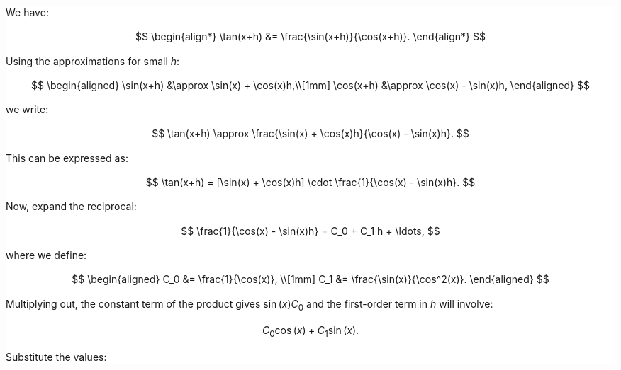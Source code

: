 We have:


$$
\begin{align*}
\tan(x+h) &= \frac{\sin(x+h)}{\cos(x+h)}.
\end{align*}
$$

Using the approximations for small $h$:


$$
\begin{aligned}
\sin(x+h) &\approx \sin(x) + \cos(x)h,\\[1mm]
\cos(x+h) &\approx \cos(x) - \sin(x)h,
\end{aligned}
$$

we write:


$$
\tan(x+h) \approx \frac{\sin(x) + \cos(x)h}{\cos(x) - \sin(x)h}.
$$

This can be expressed as:


$$
\tan(x+h) = [\sin(x) + \cos(x)h] \cdot \frac{1}{\cos(x) - \sin(x)h}.
$$

Now, expand the reciprocal:


$$
\frac{1}{\cos(x) - \sin(x)h} = C_0 + C_1 h + \ldots,
$$

where we define:


$$
\begin{aligned}
C_0 &= \frac{1}{\cos(x)}, \\[1mm]
C_1 &= \frac{\sin(x)}{\cos^2(x)}.
\end{aligned}
$$

Multiplying out, the constant term of the product gives $\sin(x)C_0$ and the first-order term in $h$ will involve:


$$
C_0 \cos(x) + C_1 \sin(x).
$$

Substitute the values:

